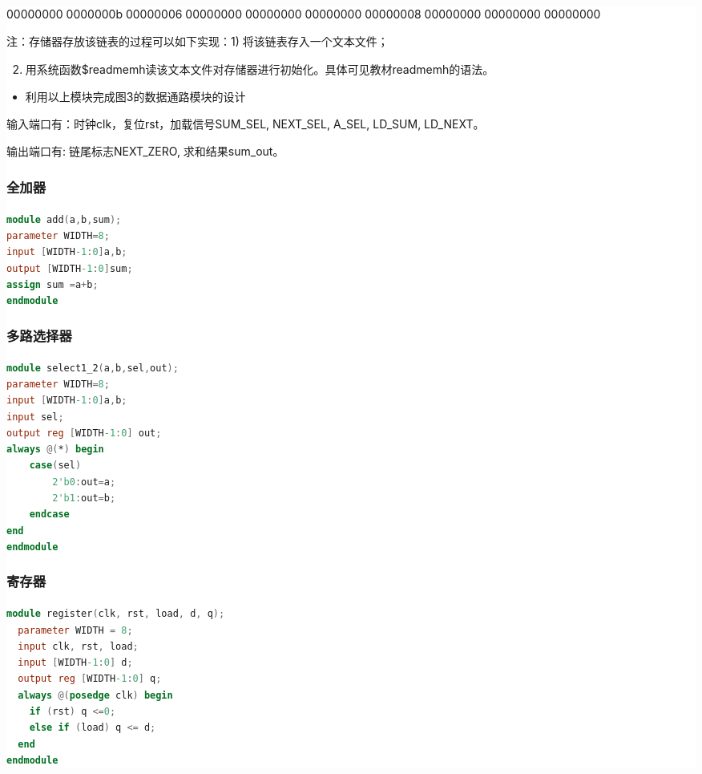 00000000
0000000b
00000006
00000000
00000000
00000000
00000008
00000000
00000000
00000000

注：存储器存放该链表的过程可以如下实现：1) 将该链表存入一个文本文件；

2) 用系统函数$readmemh读该文本文件对存储器进行初始化。具体可见教材readmemh的语法。

- 利用以上模块完成图3的数据通路模块的设计

输入端口有：时钟clk，复位rst，加载信号SUM_SEL, NEXT_SEL, A_SEL, LD_SUM, LD_NEXT。

输出端口有: 链尾标志NEXT_ZERO, 求和结果sum_out。

### 全加器

```verilog
module add(a,b,sum);
parameter WIDTH=8;
input [WIDTH-1:0]a,b;
output [WIDTH-1:0]sum;
assign sum =a+b;
endmodule
```

### 多路选择器

```verilog
module select1_2(a,b,sel,out);
parameter WIDTH=8;
input [WIDTH-1:0]a,b;
input sel;
output reg [WIDTH-1:0] out;
always @(*) begin
	case(sel)
	    2'b0:out=a;
	    2'b1:out=b;
	endcase
end
endmodule
```

### 寄存器

```verilog
module register(clk, rst, load, d, q);
  parameter WIDTH = 8;
  input clk, rst, load;
  input [WIDTH-1:0] d;
  output reg [WIDTH-1:0] q;
  always @(posedge clk) begin
    if (rst) q <=0;
    else if (load) q <= d;
  end    
endmodule
```
